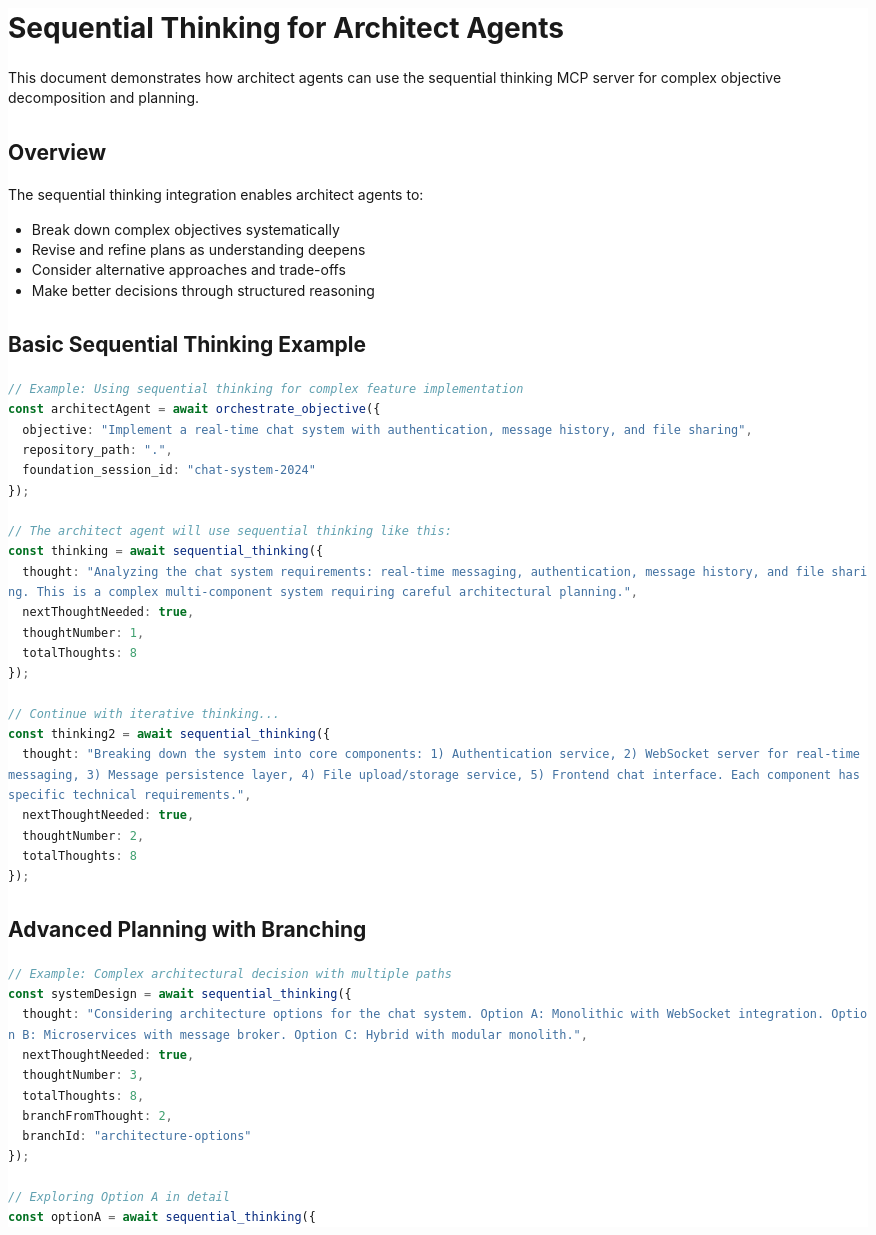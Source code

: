# Sequential Thinking for Architect Agents

This document demonstrates how architect agents can use the sequential thinking MCP server for complex objective decomposition and planning.

## Overview

The sequential thinking integration enables architect agents to:
- Break down complex objectives systematically
- Revise and refine plans as understanding deepens
- Consider alternative approaches and trade-offs
- Make better decisions through structured reasoning

## Basic Sequential Thinking Example

```typescript
// Example: Using sequential thinking for complex feature implementation
const architectAgent = await orchestrate_objective({
  objective: "Implement a real-time chat system with authentication, message history, and file sharing",
  repository_path: ".",
  foundation_session_id: "chat-system-2024"
});

// The architect agent will use sequential thinking like this:
const thinking = await sequential_thinking({
  thought: "Analyzing the chat system requirements: real-time messaging, authentication, message history, and file sharing. This is a complex multi-component system requiring careful architectural planning.",
  nextThoughtNeeded: true,
  thoughtNumber: 1,
  totalThoughts: 8
});

// Continue with iterative thinking...
const thinking2 = await sequential_thinking({
  thought: "Breaking down the system into core components: 1) Authentication service, 2) WebSocket server for real-time messaging, 3) Message persistence layer, 4) File upload/storage service, 5) Frontend chat interface. Each component has specific technical requirements.",
  nextThoughtNeeded: true,
  thoughtNumber: 2,
  totalThoughts: 8
});
```

## Advanced Planning with Branching

```typescript
// Example: Complex architectural decision with multiple paths
const systemDesign = await sequential_thinking({
  thought: "Considering architecture options for the chat system. Option A: Monolithic with WebSocket integration. Option B: Microservices with message broker. Option C: Hybrid with modular monolith.",
  nextThoughtNeeded: true,
  thoughtNumber: 3,
  totalThoughts: 8,
  branchFromThought: 2,
  branchId: "architecture-options"
});

// Exploring Option A in detail
const optionA = await sequential_thinking({
```